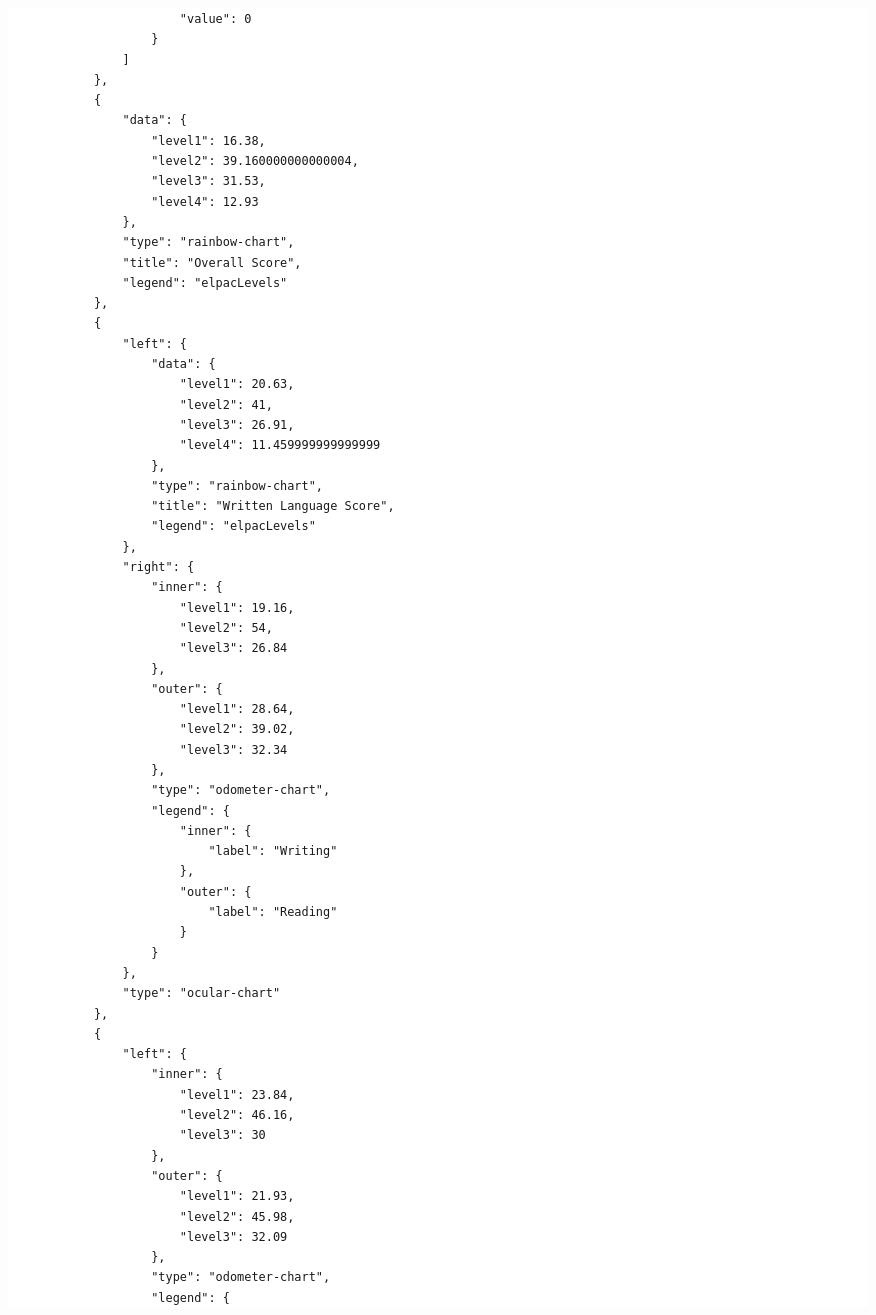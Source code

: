                             "value": 0
                        }
                    ]
                },
                {
                    "data": {
                        "level1": 16.38,
                        "level2": 39.160000000000004,
                        "level3": 31.53,
                        "level4": 12.93
                    },
                    "type": "rainbow-chart",
                    "title": "Overall Score",
                    "legend": "elpacLevels"
                },
                {
                    "left": {
                        "data": {
                            "level1": 20.63,
                            "level2": 41,
                            "level3": 26.91,
                            "level4": 11.459999999999999
                        },
                        "type": "rainbow-chart",
                        "title": "Written Language Score",
                        "legend": "elpacLevels"
                    },
                    "right": {
                        "inner": {
                            "level1": 19.16,
                            "level2": 54,
                            "level3": 26.84
                        },
                        "outer": {
                            "level1": 28.64,
                            "level2": 39.02,
                            "level3": 32.34
                        },
                        "type": "odometer-chart",
                        "legend": {
                            "inner": {
                                "label": "Writing"
                            },
                            "outer": {
                                "label": "Reading"
                            }
                        }
                    },
                    "type": "ocular-chart"
                },
                {
                    "left": {
                        "inner": {
                            "level1": 23.84,
                            "level2": 46.16,
                            "level3": 30
                        },
                        "outer": {
                            "level1": 21.93,
                            "level2": 45.98,
                            "level3": 32.09
                        },
                        "type": "odometer-chart",
                        "legend": {